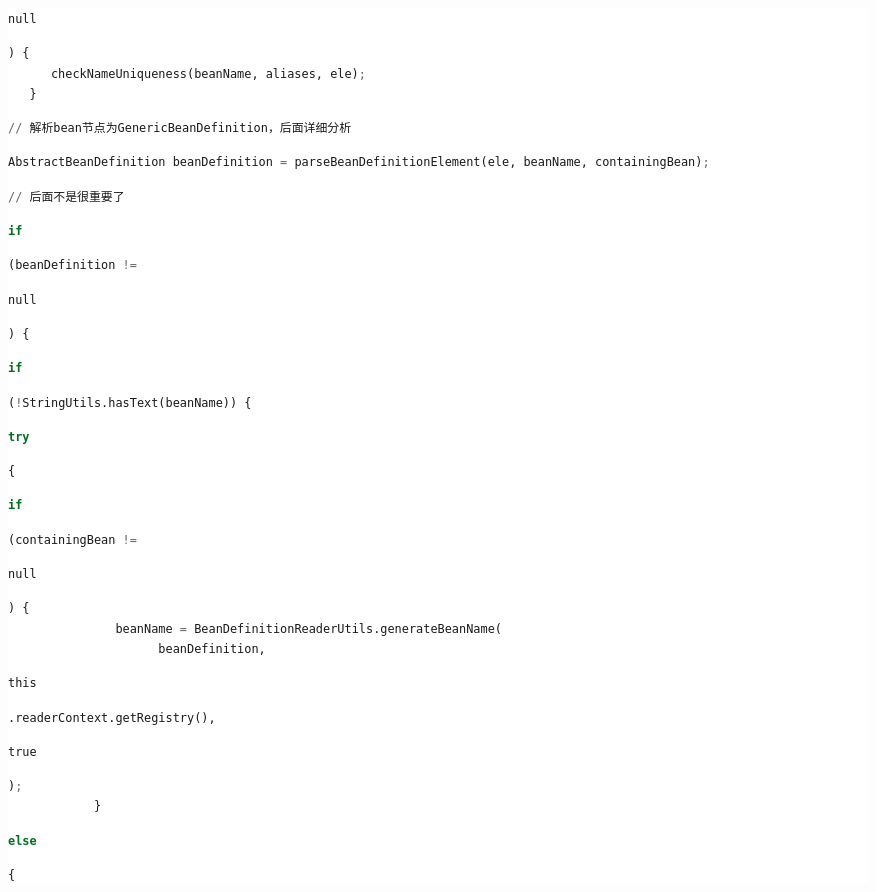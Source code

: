 ```python
null
```
```python
) {
      checkNameUniqueness(beanName, aliases, ele);
   }
```
```python
// 解析bean节点为GenericBeanDefinition，后面详细分析
```
```python
AbstractBeanDefinition beanDefinition = parseBeanDefinitionElement(ele, beanName, containingBean);
```
```python
// 后面不是很重要了
```
```python
if
```
```python
(beanDefinition !=
```
```python
null
```
```python
) {
```
```python
if
```
```python
(!StringUtils.hasText(beanName)) {
```
```python
try
```
```python
{
```
```python
if
```
```python
(containingBean !=
```
```python
null
```
```python
) {
               beanName = BeanDefinitionReaderUtils.generateBeanName(
                     beanDefinition,
```
```python
this
```
```python
.readerContext.getRegistry(),
```
```python
true
```
```python
);
            }
```
```python
else
```
```python
{
```